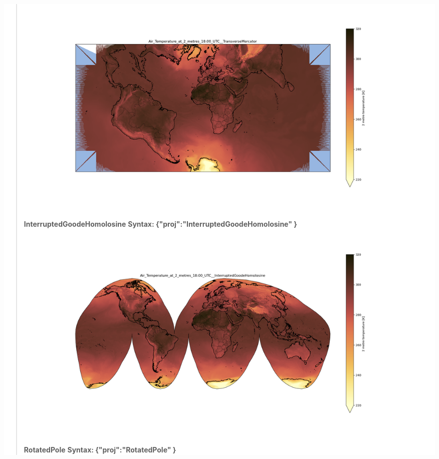 > ![TransverseMercator](../../images/x-array-map-plot/projections/TransverseMercator.png)
> 
> **InterruptedGoodeHomolosine**
> **Syntax: {"proj":"InterruptedGoodeHomolosine"  }**
> ![InterruptedGoodeHomolosine](../../images/x-array-map-plot/projections/InterruptedGoodeHomolosine.png)
> 
> **RotatedPole**
> **Syntax: {"proj":"RotatedPole"  }**
